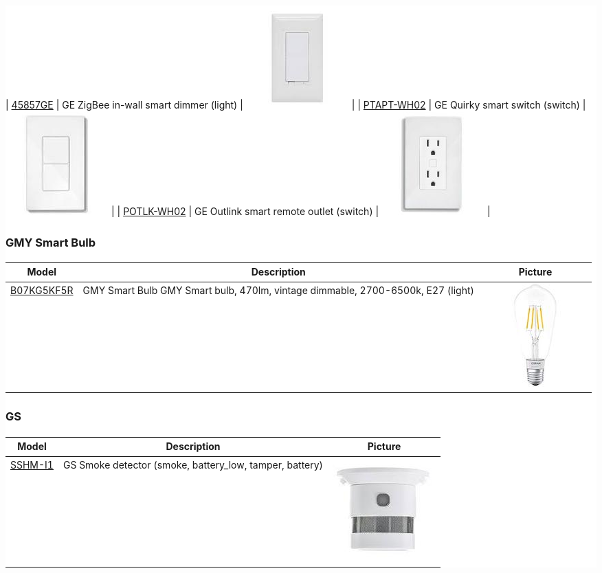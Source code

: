 | [45857GE](../devices/45857GE.md) | GE ZigBee in-wall smart dimmer (light) | ![../images/devices/45857GE.jpg](../images/devices/45857GE.jpg) |
| [PTAPT-WH02](../devices/PTAPT-WH02.md) | GE Quirky smart switch (switch) | ![../images/devices/PTAPT-WH02.jpg](../images/devices/PTAPT-WH02.jpg) |
| [POTLK-WH02](../devices/POTLK-WH02.md) | GE Outlink smart remote outlet (switch) | ![../images/devices/POTLK-WH02.jpg](../images/devices/POTLK-WH02.jpg) |

### GMY Smart Bulb

| Model | Description | Picture |
| ------------- | ------------- | -------------------------- |
| [B07KG5KF5R](../devices/B07KG5KF5R.md) | GMY Smart Bulb GMY Smart bulb, 470lm, vintage dimmable, 2700-6500k, E27 (light) | ![../images/devices/B07KG5KF5R.jpg](../images/devices/B07KG5KF5R.jpg) |

### GS

| Model | Description | Picture |
| ------------- | ------------- | -------------------------- |
| [SSHM-I1](../devices/SSHM-I1.md) | GS Smoke detector (smoke, battery_low, tamper, battery) | ![../images/devices/SSHM-I1.jpg](../images/devices/SSHM-I1.jpg) |